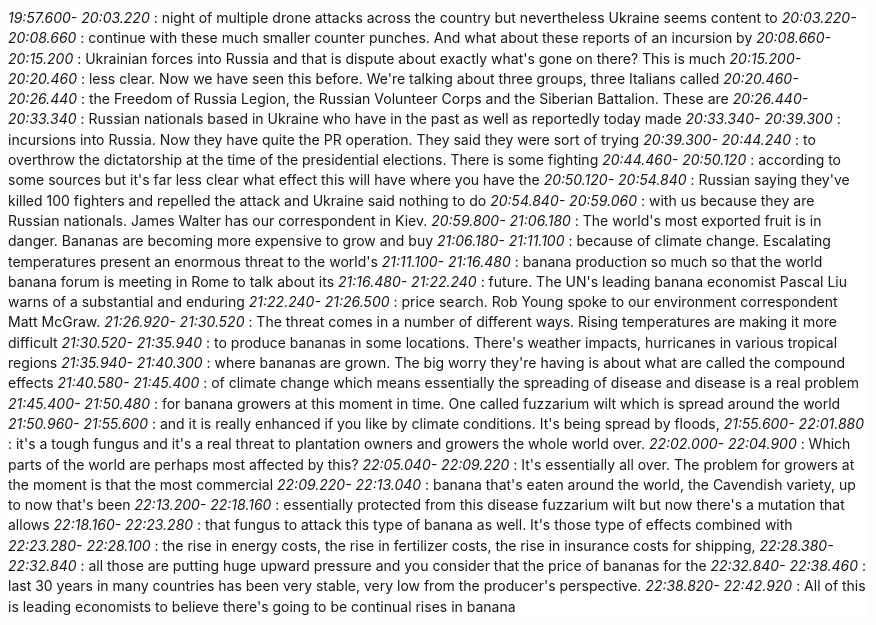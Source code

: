 *19:57.600- 20:03.220* :  night of multiple drone attacks across the country but nevertheless Ukraine seems content to
*20:03.220- 20:08.660* :  continue with these much smaller counter punches. And what about these reports of an incursion by
*20:08.660- 20:15.200* :  Ukrainian forces into Russia and that is dispute about exactly what's gone on there? This is much
*20:15.200- 20:20.460* :  less clear. Now we have seen this before. We're talking about three groups, three Italians called
*20:20.460- 20:26.440* :  the Freedom of Russia Legion, the Russian Volunteer Corps and the Siberian Battalion. These are
*20:26.440- 20:33.340* :  Russian nationals based in Ukraine who have in the past as well as reportedly today made
*20:33.340- 20:39.300* :  incursions into Russia. Now they have quite the PR operation. They said they were sort of trying
*20:39.300- 20:44.240* :  to overthrow the dictatorship at the time of the presidential elections. There is some fighting
*20:44.460- 20:50.120* :  according to some sources but it's far less clear what effect this will have where you have the
*20:50.120- 20:54.840* :  Russian saying they've killed 100 fighters and repelled the attack and Ukraine said nothing to do
*20:54.840- 20:59.060* :  with us because they are Russian nationals. James Walter has our correspondent in Kiev.
*20:59.800- 21:06.180* :  The world's most exported fruit is in danger. Bananas are becoming more expensive to grow and buy
*21:06.180- 21:11.100* :  because of climate change. Escalating temperatures present an enormous threat to the world's
*21:11.100- 21:16.480* :  banana production so much so that the world banana forum is meeting in Rome to talk about its
*21:16.480- 21:22.240* :  future. The UN's leading banana economist Pascal Liu warns of a substantial and enduring
*21:22.240- 21:26.500* :  price search. Rob Young spoke to our environment correspondent Matt McGraw.
*21:26.920- 21:30.520* :  The threat comes in a number of different ways. Rising temperatures are making it more difficult
*21:30.520- 21:35.940* :  to produce bananas in some locations. There's weather impacts, hurricanes in various tropical regions
*21:35.940- 21:40.300* :  where bananas are grown. The big worry they're having is about what are called the compound effects
*21:40.580- 21:45.400* :  of climate change which means essentially the spreading of disease and disease is a real problem
*21:45.400- 21:50.480* :  for banana growers at this moment in time. One called fuzzarium wilt which is spread around the world
*21:50.960- 21:55.600* :  and it is really enhanced if you like by climate conditions. It's being spread by floods,
*21:55.600- 22:01.880* :  it's a tough fungus and it's a real threat to plantation owners and growers the whole world over.
*22:02.000- 22:04.900* :  Which parts of the world are perhaps most affected by this?
*22:05.040- 22:09.220* :  It's essentially all over. The problem for growers at the moment is that the most commercial
*22:09.220- 22:13.040* :  banana that's eaten around the world, the Cavendish variety, up to now that's been
*22:13.200- 22:18.160* :  essentially protected from this disease fuzzarium wilt but now there's a mutation that allows
*22:18.160- 22:23.280* :  that fungus to attack this type of banana as well. It's those type of effects combined with
*22:23.280- 22:28.100* :  the rise in energy costs, the rise in fertilizer costs, the rise in insurance costs for shipping,
*22:28.380- 22:32.840* :  all those are putting huge upward pressure and you consider that the price of bananas for the
*22:32.840- 22:38.460* :  last 30 years in many countries has been very stable, very low from the producer's perspective.
*22:38.820- 22:42.920* :  All of this is leading economists to believe there's going to be continual rises in banana